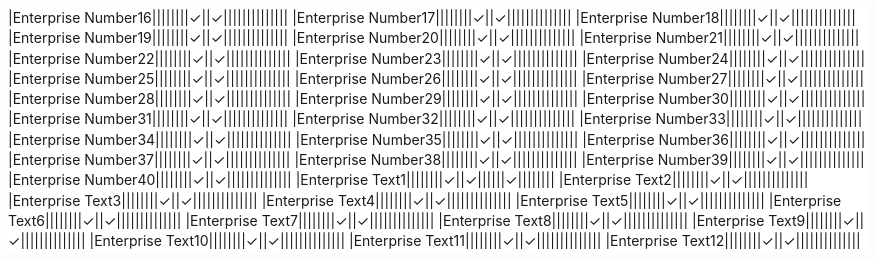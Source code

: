 |Enterprise Number16||||||||✓||✓||||||||||||||
|Enterprise Number17||||||||✓||✓||||||||||||||
|Enterprise Number18||||||||✓||✓||||||||||||||
|Enterprise Number19||||||||✓||✓||||||||||||||
|Enterprise Number20||||||||✓||✓||||||||||||||
|Enterprise Number21||||||||✓||✓||||||||||||||
|Enterprise Number22||||||||✓||✓||||||||||||||
|Enterprise Number23||||||||✓||✓||||||||||||||
|Enterprise Number24||||||||✓||✓||||||||||||||
|Enterprise Number25||||||||✓||✓||||||||||||||
|Enterprise Number26||||||||✓||✓||||||||||||||
|Enterprise Number27||||||||✓||✓||||||||||||||
|Enterprise Number28||||||||✓||✓||||||||||||||
|Enterprise Number29||||||||✓||✓||||||||||||||
|Enterprise Number30||||||||✓||✓||||||||||||||
|Enterprise Number31||||||||✓||✓||||||||||||||
|Enterprise Number32||||||||✓||✓||||||||||||||
|Enterprise Number33||||||||✓||✓||||||||||||||
|Enterprise Number34||||||||✓||✓||||||||||||||
|Enterprise Number35||||||||✓||✓||||||||||||||
|Enterprise Number36||||||||✓||✓||||||||||||||
|Enterprise Number37||||||||✓||✓||||||||||||||
|Enterprise Number38||||||||✓||✓||||||||||||||
|Enterprise Number39||||||||✓||✓||||||||||||||
|Enterprise Number40||||||||✓||✓||||||||||||||
|Enterprise Text1||||||||✓||✓||||||✓||||||||
|Enterprise Text2||||||||✓||✓||||||||||||||
|Enterprise Text3||||||||✓||✓||||||||||||||
|Enterprise Text4||||||||✓||✓||||||||||||||
|Enterprise Text5||||||||✓||✓||||||||||||||
|Enterprise Text6||||||||✓||✓||||||||||||||
|Enterprise Text7||||||||✓||✓||||||||||||||
|Enterprise Text8||||||||✓||✓||||||||||||||
|Enterprise Text9||||||||✓||✓||||||||||||||
|Enterprise Text10||||||||✓||✓||||||||||||||
|Enterprise Text11||||||||✓||✓||||||||||||||
|Enterprise Text12||||||||✓||✓||||||||||||||